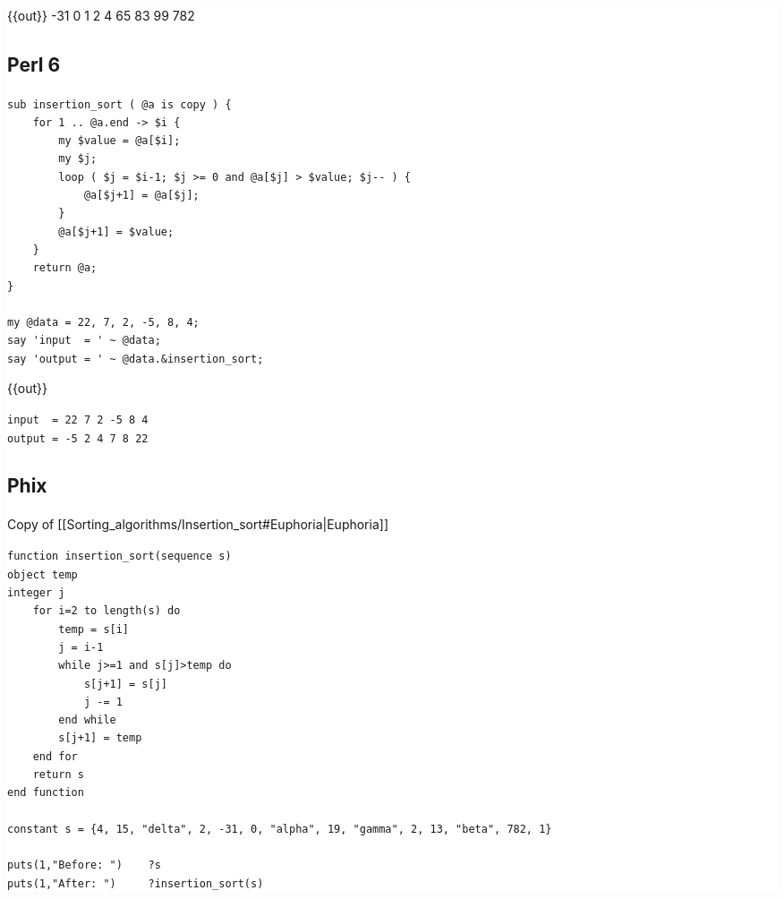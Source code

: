 ```perl
```

{{out}}
 -31 0 1 2 4 65 83 99 782


## Perl 6


```perl6
sub insertion_sort ( @a is copy ) {
    for 1 .. @a.end -> $i {
        my $value = @a[$i];
        my $j;
        loop ( $j = $i-1; $j >= 0 and @a[$j] > $value; $j-- ) {
            @a[$j+1] = @a[$j];
        }
        @a[$j+1] = $value;
    }
    return @a;
}

my @data = 22, 7, 2, -5, 8, 4;
say 'input  = ' ~ @data;
say 'output = ' ~ @data.&insertion_sort;

```


{{out}}

```txt
input  = 22 7 2 -5 8 4
output = -5 2 4 7 8 22

```



## Phix

Copy of [[Sorting_algorithms/Insertion_sort#Euphoria|Euphoria]]

```Phix
function insertion_sort(sequence s)
object temp
integer j
    for i=2 to length(s) do
        temp = s[i]
        j = i-1
        while j>=1 and s[j]>temp do
            s[j+1] = s[j]
            j -= 1
        end while
        s[j+1] = temp
    end for
    return s
end function

constant s = {4, 15, "delta", 2, -31, 0, "alpha", 19, "gamma", 2, 13, "beta", 782, 1}

puts(1,"Before: ")    ?s
puts(1,"After: ")     ?insertion_sort(s)
```
